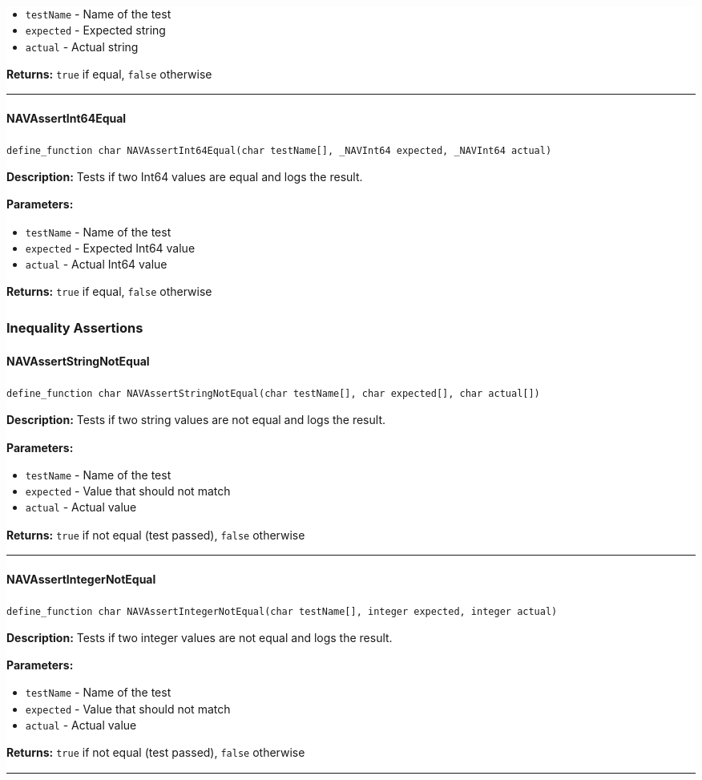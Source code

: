 - `testName` - Name of the test
- `expected` - Expected string
- `actual` - Actual string

**Returns:** `true` if equal, `false` otherwise

---

#### NAVAssertInt64Equal

```netlinx
define_function char NAVAssertInt64Equal(char testName[], _NAVInt64 expected, _NAVInt64 actual)
```

**Description:** Tests if two Int64 values are equal and logs the result.

**Parameters:**

- `testName` - Name of the test
- `expected` - Expected Int64 value
- `actual` - Actual Int64 value

**Returns:** `true` if equal, `false` otherwise

### Inequality Assertions

#### NAVAssertStringNotEqual

```netlinx
define_function char NAVAssertStringNotEqual(char testName[], char expected[], char actual[])
```

**Description:** Tests if two string values are not equal and logs the result.

**Parameters:**

- `testName` - Name of the test
- `expected` - Value that should not match
- `actual` - Actual value

**Returns:** `true` if not equal (test passed), `false` otherwise

---

#### NAVAssertIntegerNotEqual

```netlinx
define_function char NAVAssertIntegerNotEqual(char testName[], integer expected, integer actual)
```

**Description:** Tests if two integer values are not equal and logs the result.

**Parameters:**

- `testName` - Name of the test
- `expected` - Value that should not match
- `actual` - Actual value

**Returns:** `true` if not equal (test passed), `false` otherwise

---